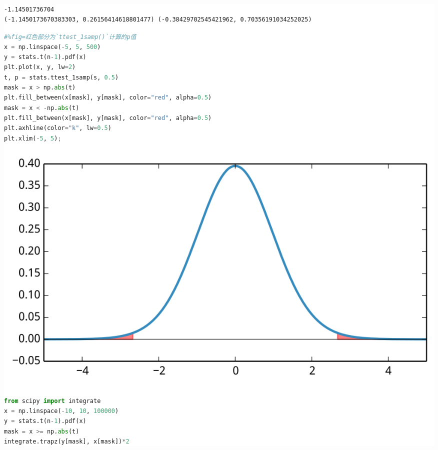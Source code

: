     -1.14501736704
    (-1.1450173670383303, 0.26156414618801477) (-0.38429702545421962, 0.70356191034252025)



```python
#%fig=红色部分为`ttest_1samp()`计算的p值
x = np.linspace(-5, 5, 500)
y = stats.t(n-1).pdf(x)
plt.plot(x, y, lw=2)
t, p = stats.ttest_1samp(s, 0.5)
mask = x > np.abs(t)
plt.fill_between(x[mask], y[mask], color="red", alpha=0.5)
mask = x < -np.abs(t)
plt.fill_between(x[mask], y[mask], color="red", alpha=0.5)
plt.axhline(color="k", lw=0.5)
plt.xlim(-5, 5);
```


![svg](scipy-400-stats_files/scipy-400-stats_37_0.svg)



```python
from scipy import integrate
x = np.linspace(-10, 10, 100000)
y = stats.t(n-1).pdf(x)
mask = x >= np.abs(t)
integrate.trapz(y[mask], x[mask])*2
```
